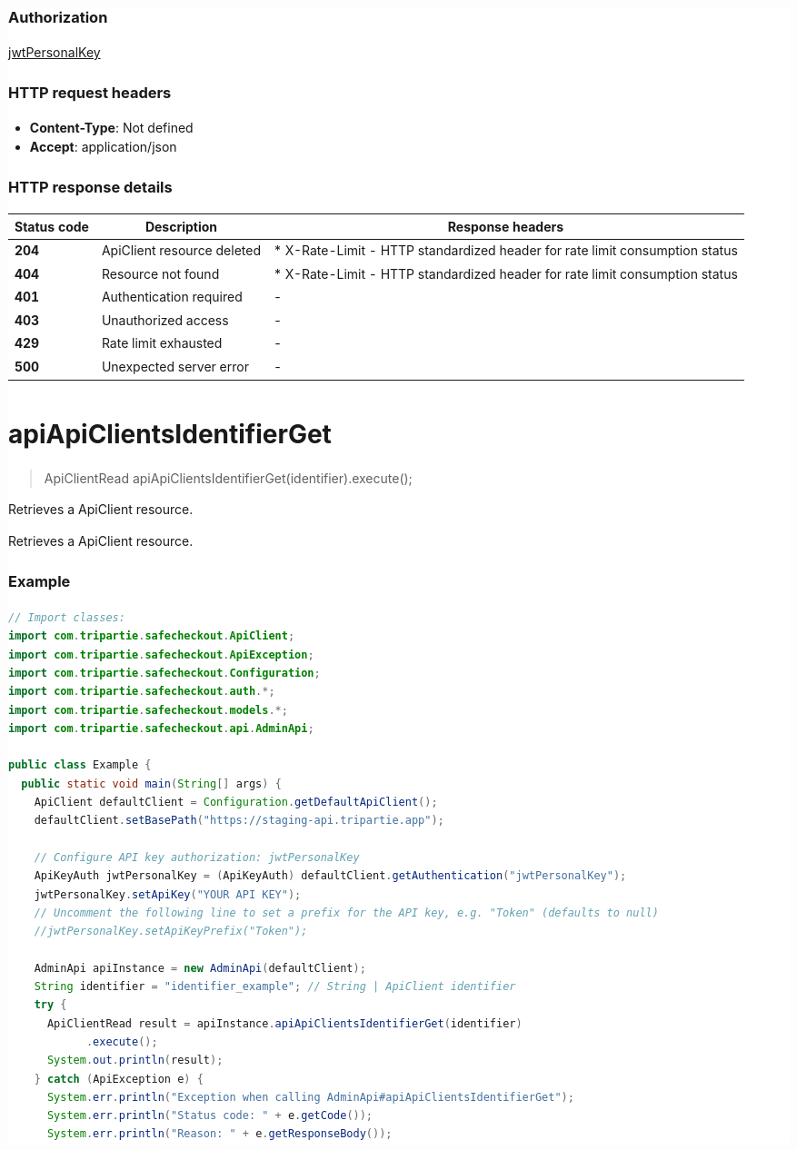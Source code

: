 ### Authorization

[jwtPersonalKey](../README.md#jwtPersonalKey)

### HTTP request headers

 - **Content-Type**: Not defined
 - **Accept**: application/json

### HTTP response details
| Status code | Description | Response headers |
|-------------|-------------|------------------|
| **204** | ApiClient resource deleted |  * X-Rate-Limit - HTTP standardized header for rate limit consumption status <br>  |
| **404** | Resource not found |  * X-Rate-Limit - HTTP standardized header for rate limit consumption status <br>  |
| **401** | Authentication required |  -  |
| **403** | Unauthorized access |  -  |
| **429** | Rate limit exhausted |  -  |
| **500** | Unexpected server error |  -  |

<a id="apiApiClientsIdentifierGet"></a>
# **apiApiClientsIdentifierGet**
> ApiClientRead apiApiClientsIdentifierGet(identifier).execute();

Retrieves a ApiClient resource.

Retrieves a ApiClient resource.

### Example
```java
// Import classes:
import com.tripartie.safecheckout.ApiClient;
import com.tripartie.safecheckout.ApiException;
import com.tripartie.safecheckout.Configuration;
import com.tripartie.safecheckout.auth.*;
import com.tripartie.safecheckout.models.*;
import com.tripartie.safecheckout.api.AdminApi;

public class Example {
  public static void main(String[] args) {
    ApiClient defaultClient = Configuration.getDefaultApiClient();
    defaultClient.setBasePath("https://staging-api.tripartie.app");
    
    // Configure API key authorization: jwtPersonalKey
    ApiKeyAuth jwtPersonalKey = (ApiKeyAuth) defaultClient.getAuthentication("jwtPersonalKey");
    jwtPersonalKey.setApiKey("YOUR API KEY");
    // Uncomment the following line to set a prefix for the API key, e.g. "Token" (defaults to null)
    //jwtPersonalKey.setApiKeyPrefix("Token");

    AdminApi apiInstance = new AdminApi(defaultClient);
    String identifier = "identifier_example"; // String | ApiClient identifier
    try {
      ApiClientRead result = apiInstance.apiApiClientsIdentifierGet(identifier)
            .execute();
      System.out.println(result);
    } catch (ApiException e) {
      System.err.println("Exception when calling AdminApi#apiApiClientsIdentifierGet");
      System.err.println("Status code: " + e.getCode());
      System.err.println("Reason: " + e.getResponseBody());
```